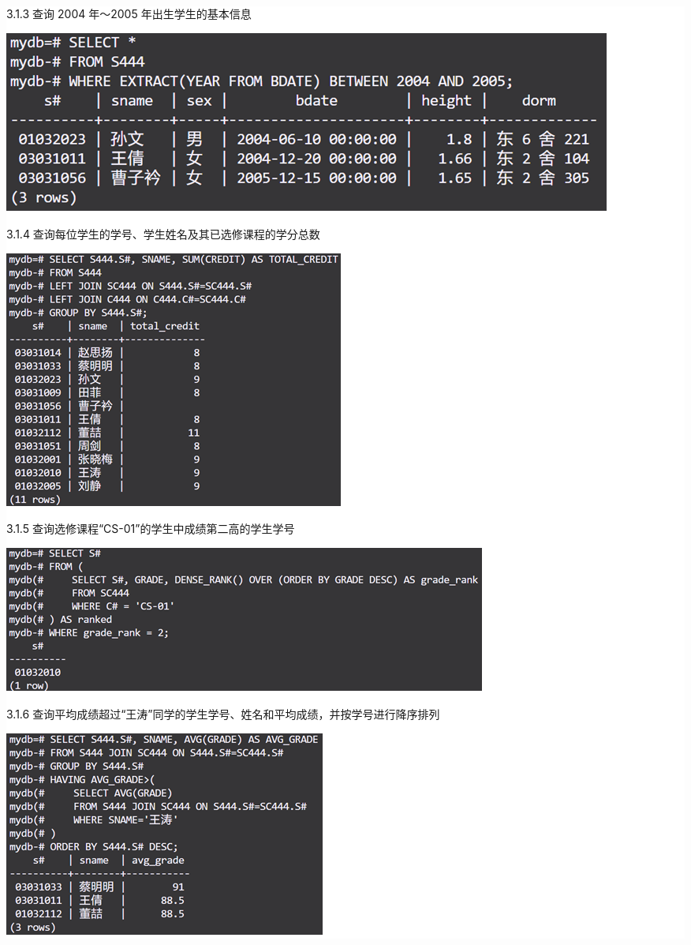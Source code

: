 3.1.3 查询 2004 年～2005 年出生学生的基本信息

![image](assets/image-20250606224034-ogs2qeq.png)​

3.1.4 查询每位学生的学号、学生姓名及其已选修课程的学分总数

![image](assets/image-20250606224053-7wfhvzc.png)​

3.1.5 查询选修课程“CS-01”的学生中成绩第二高的学生学号

![image](assets/image-20250606224120-ostqwum.png)​

3.1.6  查询平均成绩超过“王涛”同学的学生学号、姓名和平均成绩，并按学号进行降序排列

![image](assets/image-20250606224139-iv38xxs.png)​